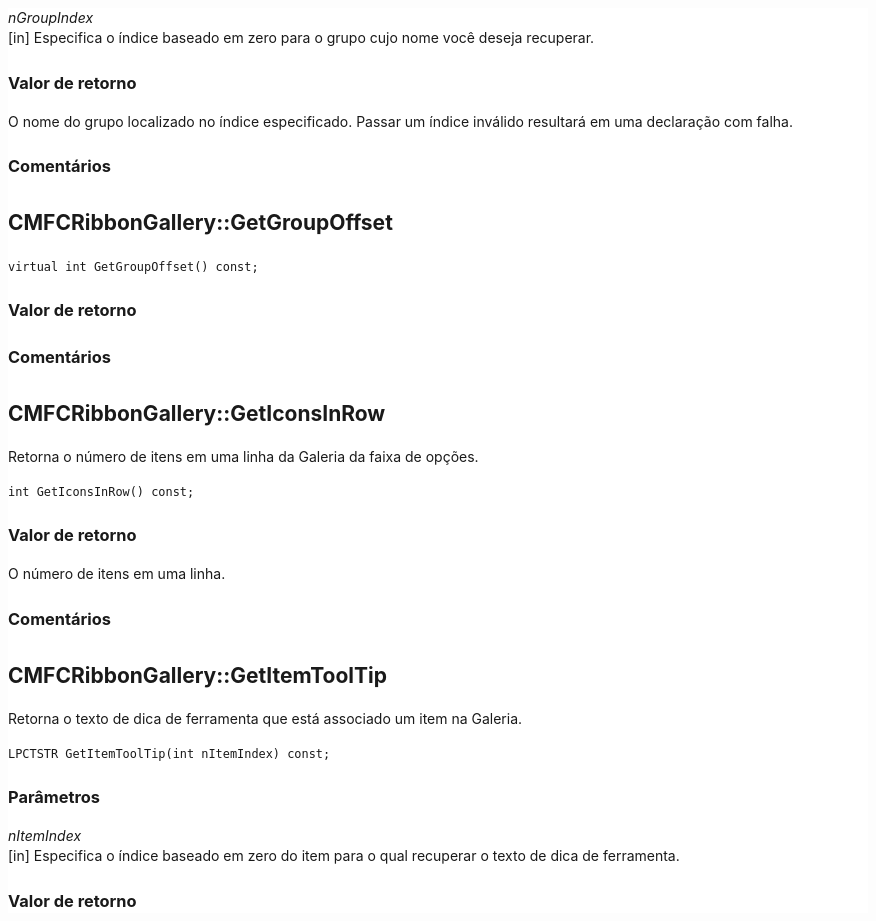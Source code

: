 *nGroupIndex*<br/>
[in] Especifica o índice baseado em zero para o grupo cujo nome você deseja recuperar.

### <a name="return-value"></a>Valor de retorno

O nome do grupo localizado no índice especificado. Passar um índice inválido resultará em uma declaração com falha.

### <a name="remarks"></a>Comentários

##  <a name="getgroupoffset"></a>  CMFCRibbonGallery::GetGroupOffset

```
virtual int GetGroupOffset() const;
```

### <a name="return-value"></a>Valor de retorno

### <a name="remarks"></a>Comentários

##  <a name="geticonsinrow"></a>  CMFCRibbonGallery::GetIconsInRow

Retorna o número de itens em uma linha da Galeria da faixa de opções.

```
int GetIconsInRow() const;
```

### <a name="return-value"></a>Valor de retorno

O número de itens em uma linha.

### <a name="remarks"></a>Comentários

##  <a name="getitemtooltip"></a>  CMFCRibbonGallery::GetItemToolTip

Retorna o texto de dica de ferramenta que está associado um item na Galeria.

```
LPCTSTR GetItemToolTip(int nItemIndex) const;
```

### <a name="parameters"></a>Parâmetros

*nItemIndex*<br/>
[in] Especifica o índice baseado em zero do item para o qual recuperar o texto de dica de ferramenta.

### <a name="return-value"></a>Valor de retorno
